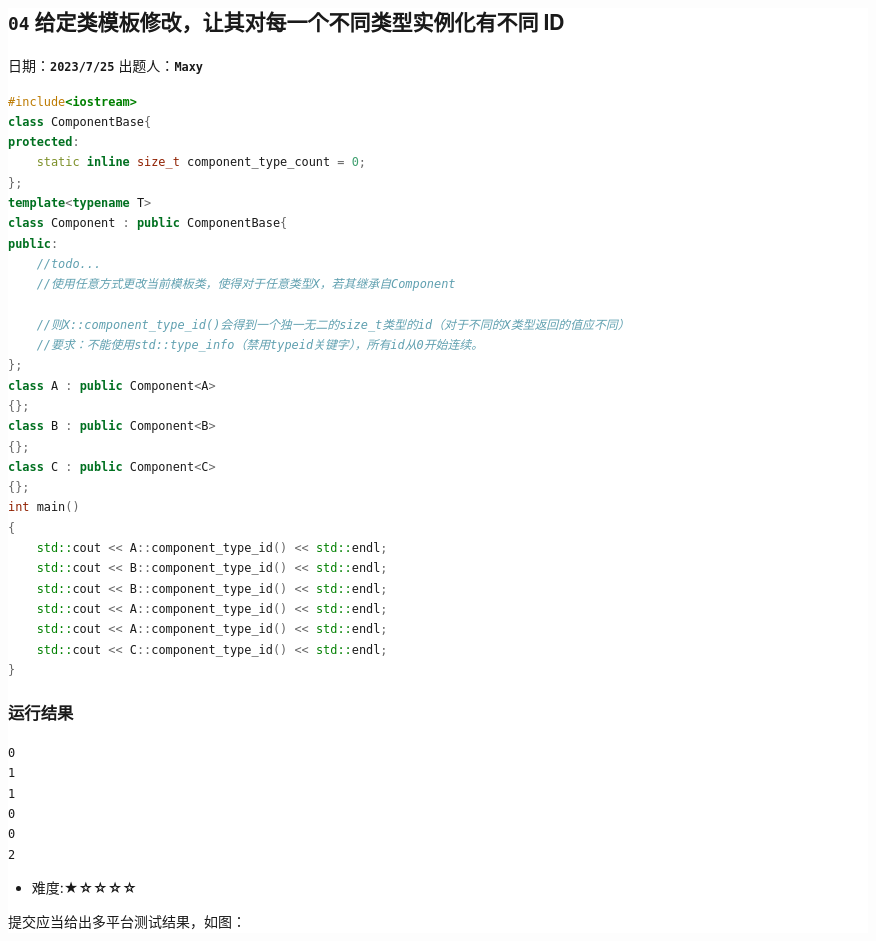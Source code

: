 

## `04` 给定类模板修改，让其对每一个不同类型实例化有不同 ID

日期：**`2023/7/25`** 出题人：**`Maxy`**

```cpp
#include<iostream>
class ComponentBase{
protected:
    static inline size_t component_type_count = 0;
};
template<typename T>
class Component : public ComponentBase{
public:
    //todo...
    //使用任意方式更改当前模板类，使得对于任意类型X，若其继承自Component

    //则X::component_type_id()会得到一个独一无二的size_t类型的id（对于不同的X类型返回的值应不同）
    //要求：不能使用std::type_info（禁用typeid关键字），所有id从0开始连续。
};
class A : public Component<A>
{};
class B : public Component<B>
{};
class C : public Component<C>
{};
int main()
{
    std::cout << A::component_type_id() << std::endl;
    std::cout << B::component_type_id() << std::endl;
    std::cout << B::component_type_id() << std::endl;
    std::cout << A::component_type_id() << std::endl;
    std::cout << A::component_type_id() << std::endl;
    std::cout << C::component_type_id() << std::endl;
}
```

### 运行结果

```text
0
1
1
0
0
2
```

- 难度:**★☆☆☆☆**

提交应当给出多平台测试结果，如图：
